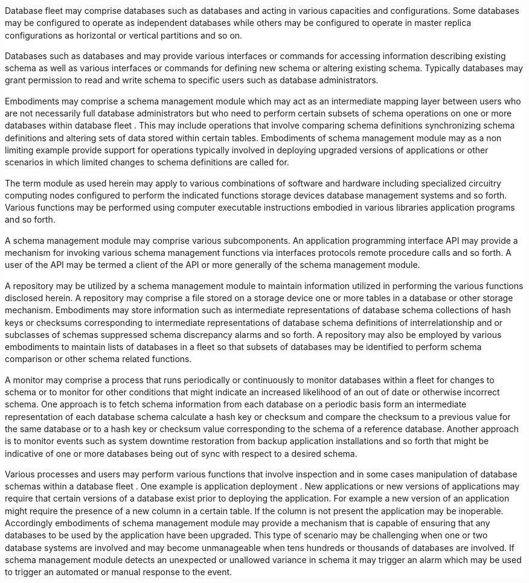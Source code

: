 Database fleet may comprise databases such as databases and acting in various capacities and configurations. Some databases may be configured to operate as independent databases while others may be configured to operate in master replica configurations as horizontal or vertical partitions and so on.

Databases such as databases and may provide various interfaces or commands for accessing information describing existing schema as well as various interfaces or commands for defining new schema or altering existing schema. Typically databases may grant permission to read and write schema to specific users such as database administrators.

Embodiments may comprise a schema management module which may act as an intermediate mapping layer between users who are not necessarily full database administrators but who need to perform certain subsets of schema operations on one or more databases within database fleet . This may include operations that involve comparing schema definitions synchronizing schema definitions and altering sets of data stored within certain tables. Embodiments of schema management module may as a non limiting example provide support for operations typically involved in deploying upgraded versions of applications or other scenarios in which limited changes to schema definitions are called for.

The term module as used herein may apply to various combinations of software and hardware including specialized circuitry computing nodes configured to perform the indicated functions storage devices database management systems and so forth. Various functions may be performed using computer executable instructions embodied in various libraries application programs and so forth.

A schema management module may comprise various subcomponents. An application programming interface API may provide a mechanism for invoking various schema management functions via interfaces protocols remote procedure calls and so forth. A user of the API may be termed a client of the API or more generally of the schema management module.

A repository may be utilized by a schema management module to maintain information utilized in performing the various functions disclosed herein. A repository may comprise a file stored on a storage device one or more tables in a database or other storage mechanism. Embodiments may store information such as intermediate representations of database schema collections of hash keys or checksums corresponding to intermediate representations of database schema definitions of interrelationship and or subclasses of schemas suppressed schema discrepancy alarms and so forth. A repository may also be employed by various embodiments to maintain lists of databases in a fleet so that subsets of databases may be identified to perform schema comparison or other schema related functions.

A monitor may comprise a process that runs periodically or continuously to monitor databases within a fleet for changes to schema or to monitor for other conditions that might indicate an increased likelihood of an out of date or otherwise incorrect schema. One approach is to fetch schema information from each database on a periodic basis form an intermediate representation of each database schema calculate a hash key or checksum and compare the checksum to a previous value for the same database or to a hash key or checksum value corresponding to the schema of a reference database. Another approach is to monitor events such as system downtime restoration from backup application installations and so forth that might be indicative of one or more databases being out of sync with respect to a desired schema.

Various processes and users may perform various functions that involve inspection and in some cases manipulation of database schemas within a database fleet . One example is application deployment . New applications or new versions of applications may require that certain versions of a database exist prior to deploying the application. For example a new version of an application might require the presence of a new column in a certain table. If the column is not present the application may be inoperable. Accordingly embodiments of schema management module may provide a mechanism that is capable of ensuring that any databases to be used by the application have been upgraded. This type of scenario may be challenging when one or two database systems are involved and may become unmanageable when tens hundreds or thousands of databases are involved. If schema management module detects an unexpected or unallowed variance in schema it may trigger an alarm which may be used to trigger an automated or manual response to the event.
